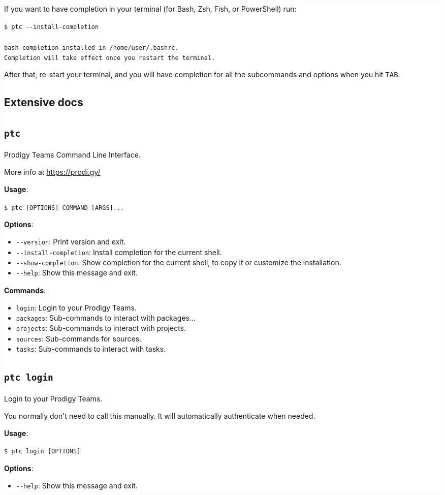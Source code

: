 If you want to have completion in your terminal (for Bash, Zsh, Fish, or PowerShell) run:

```console
$ ptc --install-completion

bash completion installed in /home/user/.bashrc.
Completion will take effect once you restart the terminal.
```

After that, re-start your terminal, and you will have completion for all the subcommands and options when you hit <kbd>TAB</kbd>.

## Extensive docs

## `ptc`

Prodigy Teams Command Line Interface.

More info at https://prodi.gy/

**Usage**:

```console
$ ptc [OPTIONS] COMMAND [ARGS]...
```

**Options**:

* `--version`: Print version and exit.
* `--install-completion`: Install completion for the current shell.
* `--show-completion`: Show completion for the current shell, to copy it or customize the installation.
* `--help`: Show this message and exit.

**Commands**:

* `login`: Login to your Prodigy Teams.
* `packages`: Sub-commands to interact with packages...
* `projects`: Sub-commands to interact with projects.
* `sources`: Sub-commands for sources.
* `tasks`: Sub-commands to interact with tasks.

## `ptc login`

Login to your Prodigy Teams.

You normally don't need to call this manually.
It will automatically authenticate when needed.

**Usage**:

```console
$ ptc login [OPTIONS]
```

**Options**:

* `--help`: Show this message and exit.
